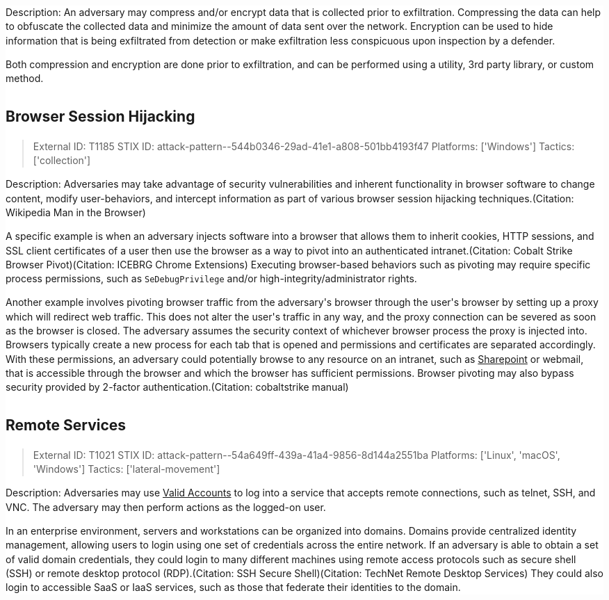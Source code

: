 
 Description: 
 An adversary may compress and/or encrypt data that is collected prior to exfiltration. Compressing the data can help to obfuscate the collected data and minimize the amount of data sent over the network. Encryption can be used to hide information that is being exfiltrated from detection or make exfiltration less conspicuous upon inspection by a defender.

Both compression and encryption are done prior to exfiltration, and can be performed using a utility, 3rd party library, or custom method.
## Browser Session Hijacking
> External ID: T1185
> STIX ID: attack-pattern--544b0346-29ad-41e1-a808-501bb4193f47
> Platforms: ['Windows']
> Tactics: ['collection']


 Description: 
 Adversaries may take advantage of security vulnerabilities and inherent functionality in browser software to change content, modify user-behaviors, and intercept information as part of various browser session hijacking techniques.(Citation: Wikipedia Man in the Browser)

A specific example is when an adversary injects software into a browser that allows them to inherit cookies, HTTP sessions, and SSL client certificates of a user then use the browser as a way to pivot into an authenticated intranet.(Citation: Cobalt Strike Browser Pivot)(Citation: ICEBRG Chrome Extensions) Executing browser-based behaviors such as pivoting may require specific process permissions, such as <code>SeDebugPrivilege</code> and/or high-integrity/administrator rights.

Another example involves pivoting browser traffic from the adversary's browser through the user's browser by setting up a proxy which will redirect web traffic. This does not alter the user's traffic in any way, and the proxy connection can be severed as soon as the browser is closed. The adversary assumes the security context of whichever browser process the proxy is injected into. Browsers typically create a new process for each tab that is opened and permissions and certificates are separated accordingly. With these permissions, an adversary could potentially browse to any resource on an intranet, such as [Sharepoint](https://attack.mitre.org/techniques/T1213/002) or webmail, that is accessible through the browser and which the browser has sufficient permissions. Browser pivoting may also bypass security provided by 2-factor authentication.(Citation: cobaltstrike manual)
## Remote Services
> External ID: T1021
> STIX ID: attack-pattern--54a649ff-439a-41a4-9856-8d144a2551ba
> Platforms: ['Linux', 'macOS', 'Windows']
> Tactics: ['lateral-movement']


 Description: 
 Adversaries may use [Valid Accounts](https://attack.mitre.org/techniques/T1078) to log into a service that accepts remote connections, such as telnet, SSH, and VNC. The adversary may then perform actions as the logged-on user.

In an enterprise environment, servers and workstations can be organized into domains. Domains provide centralized identity management, allowing users to login using one set of credentials across the entire network. If an adversary is able to obtain a set of valid domain credentials, they could login to many different machines using remote access protocols such as secure shell (SSH) or remote desktop protocol (RDP).(Citation: SSH Secure Shell)(Citation: TechNet Remote Desktop Services) They could also login to accessible SaaS or IaaS services, such as those that federate their identities to the domain. 

